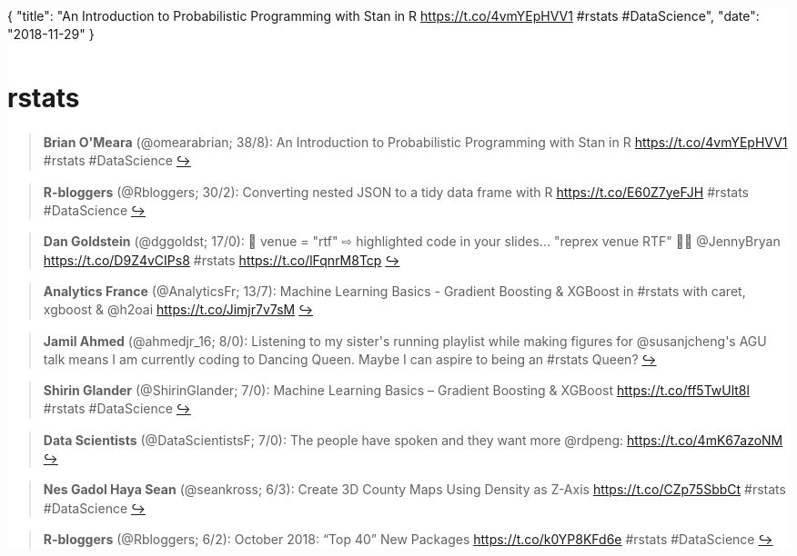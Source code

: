 {
  "title": "An Introduction to Probabilistic Programming with Stan in R https://t.co/4vmYEpHVV1 #rstats #DataScience",
  "date": "2018-11-29"
}

# rstats

> **Brian O'Meara** (@omearabrian; 38/8): An Introduction to Probabilistic Programming with Stan in R https://t.co/4vmYEpHVV1 #rstats #DataScience  [&#8618;](https://twitter.com/dataandme/status/1068229958353473537)




> **R-bloggers** (@Rbloggers; 30/2): Converting nested JSON to a tidy data frame with R https://t.co/E60Z7yeFJH #rstats #DataScience  [&#8618;](https://twitter.com/dataandme/status/1068223126075518976)




> **Dan Goldstein** (@dggoldst; 17/0): 💖 venue = "rtf" ⇨ highlighted code in your slides...
"reprex venue RTF" 👩‍🎨 @JennyBryan 
https://t.co/D9Z4vCIPs8 #rstats https://t.co/lFqnrM8Tcp  [&#8618;](https://twitter.com/dataandme/status/1068229668434821120)




> **Analytics France** (@AnalyticsFr; 13/7): Machine Learning Basics - Gradient Boosting &amp; XGBoost in #rstats with caret, xgboost &amp; ⁦⁦@h2oai⁩  https://t.co/Jimjr7v7sM  [&#8618;](https://twitter.com/dataandme/status/1068222281095229442)




> **Jamil Ahmed** (@ahmedjr_16; 8/0): Listening to my sister's running playlist while making figures for @susanjcheng's AGU talk means I am currently coding to Dancing Queen. Maybe I can aspire to being an #rstats Queen?  [&#8618;](https://twitter.com/dataandme/status/1068256322154577921)




> **Shirin Glander** (@ShirinGlander; 7/0): Machine Learning Basics – Gradient Boosting &amp; XGBoost https://t.co/ff5TwUlt8l #rstats #DataScience  [&#8618;](https://twitter.com/dataandme/status/1068268433215754245)




> **Data Scientists** (@DataScientistsF; 7/0): The people have spoken and they want more @rdpeng: https://t.co/4mK67azoNM  [&#8618;](https://twitter.com/dataandme/status/1068237633866784768)




> **Nes Gadol Haya Sean** (@seankross; 6/3): Create 3D County Maps Using Density as Z-Axis https://t.co/CZp75SbbCt #rstats #DataScience  [&#8618;](https://twitter.com/dataandme/status/1068262150051950593)




> **R-bloggers** (@Rbloggers; 6/2): October 2018: “Top 40” New Packages https://t.co/k0YP8KFd6e #rstats #DataScience  [&#8618;](https://twitter.com/dataandme/status/1068215593789202432)
